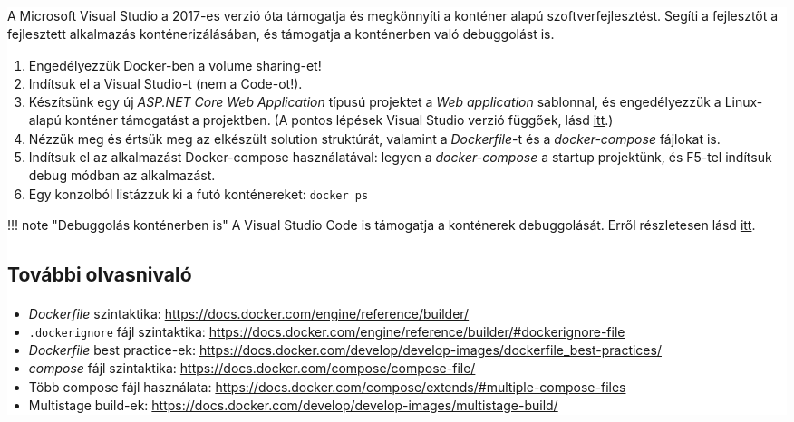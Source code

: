 A Microsoft Visual Studio a 2017-es verzió óta támogatja és megkönnyíti a konténer alapú szoftverfejlesztést. Segíti a fejlesztőt a fejlesztett alkalmazás konténerizálásában, és támogatja a konténerben való debuggolást is.

1. Engedélyezzük Docker-ben a volume sharing-et!
1. Indítsuk el a Visual Studio-t (nem a Code-ot!).
1. Készítsünk egy új _ASP.NET Core Web Application_ típusú projektet a _Web application_ sablonnal, és engedélyezzük a Linux-alapú konténer támogatást a projektben. (A pontos lépések Visual Studio verzió függőek, lásd [itt](https://docs.microsoft.com/en-us/aspnet/core/host-and-deploy/docker/visual-studio-tools-for-docker).)
1. Nézzük meg és értsük meg az elkészült solution struktúrát, valamint a _Dockerfile_-t és a _docker-compose_ fájlokat is.
1. Indítsuk el az alkalmazást Docker-compose használatával: legyen a _docker-compose_ a startup projektünk, és F5-tel indítsuk debug módban az alkalmazást.
1. Egy konzolból listázzuk ki a futó konténereket: `docker ps`

!!! note "Debuggolás konténerben is"
    A Visual Studio Code is támogatja a konténerek debuggolását. Erről részletesen lásd [itt](https://code.visualstudio.com/docs/remote/containers).

## További olvasnivaló

- _Dockerfile_ szintaktika: <https://docs.docker.com/engine/reference/builder/>
- `.dockerignore` fájl szintaktika: <https://docs.docker.com/engine/reference/builder/#dockerignore-file>
- _Dockerfile_ best practice-ek: <https://docs.docker.com/develop/develop-images/dockerfile_best-practices/>
- _compose_ fájl szintaktika: <https://docs.docker.com/compose/compose-file/>
- Több compose fájl használata: <https://docs.docker.com/compose/extends/#multiple-compose-files>
- Multistage build-ek: <https://docs.docker.com/develop/develop-images/multistage-build/>
